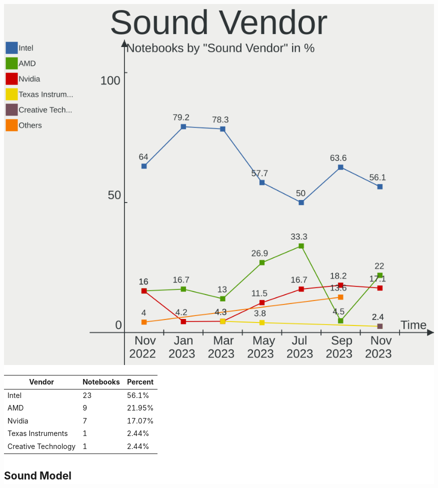 ![Sound Vendor](./images/line_chart/snd_vendor.svg)

| Vendor              | Notebooks | Percent |
|---------------------|-----------|---------|
| Intel               | 23        | 56.1%   |
| AMD                 | 9         | 21.95%  |
| Nvidia              | 7         | 17.07%  |
| Texas Instruments   | 1         | 2.44%   |
| Creative Technology | 1         | 2.44%   |

Sound Model
-----------
